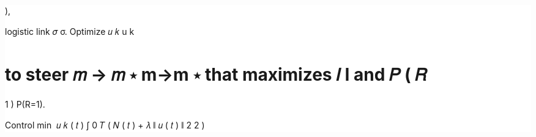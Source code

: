 ),

logistic link 
𝜎
σ. Optimize 
𝑢
𝑘
u
k
	​

 to steer 
𝑚
→
𝑚
⋆
m→m
⋆
 that maximizes 
𝐼
I and 
𝑃
(
𝑅
=
1
)
P(R=1).

Control
min
⁡
𝑢
𝑘
(
𝑡
)
∫
0
𝑇
(
𝑁
(
𝑡
)
+
𝜆
∥
𝑢
(
𝑡
)
∥
2
2
)
 
